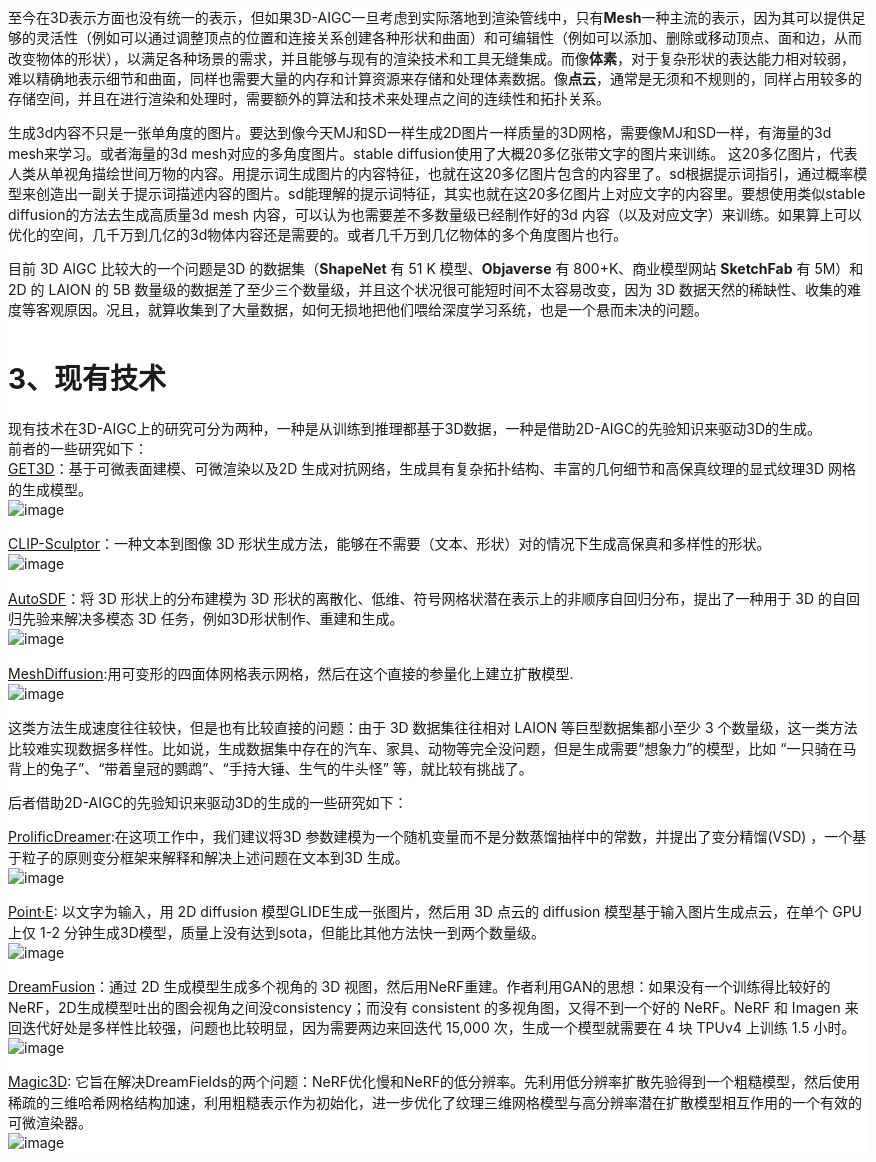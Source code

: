 至今在3D表示方面也没有统一的表示，但如果3D-AIGC一旦考虑到实际落地到渲染管线中，只有**Mesh**一种主流的表示，因为其可以提供足够的灵活性（例如可以通过调整顶点的位置和连接关系创建各种形状和曲面）和可编辑性（例如可以添加、删除或移动顶点、面和边，从而改变物体的形状），以满足各种场景的需求，并且能够与现有的渲染技术和工具无缝集成。而像**体素**，对于复杂形状的表达能力相对较弱，难以精确地表示细节和曲面，同样也需要大量的内存和计算资源来存储和处理体素数据。像**点云**，通常是无须和不规则的，同样占用较多的存储空间，并且在进行渲染和处理时，需要额外的算法和技术来处理点之间的连续性和拓扑关系。

生成3d内容不只是一张单角度的图片。要达到像今天MJ和SD一样生成2D图片一样质量的3D网格，需要像MJ和SD一样，有海量的3d mesh来学习。或者海量的3d mesh对应的多角度图片。stable diffusion使用了大概20多亿张带文字的图片来训练。 这20多亿图片，代表人类从单视角描绘世间万物的内容。用提示词生成图片的内容特征，也就在这20多亿图片包含的内容里了。sd根据提示词指引，通过概率模型来创造出一副关于提示词描述内容的图片。sd能理解的提示词特征，其实也就在这20多亿图片上对应文字的内容里。要想使用类似stable diffusion的方法去生成高质量3d mesh 内容，可以认为也需要差不多数量级已经制作好的3d 内容（以及对应文字）来训练。如果算上可以优化的空间，几千万到几亿的3d物体内容还是需要的。或者几千万到几亿物体的多个角度图片也行。

目前 3D AIGC 比较大的一个问题是3D 的数据集（**ShapeNet** 有 51 K 模型、**Objaverse** 有 800+K、商业模型网站 **SketchFab** 有 5M）和 2D 的 LAION 的 5B 数量级的数据差了至少三个数量级，并且这个状况很可能短时间不太容易改变，因为 3D 数据天然的稀缺性、收集的难度等客观原因。况且，就算收集到了大量数据，如何无损地把他们喂给深度学习系统，也是一个悬而未决的问题。

3、现有技术
======

现有技术在3D-AIGC上的研究可分为两种，一种是从训练到推理都基于3D数据，一种是借助2D-AIGC的先验知识来驱动3D的生成。  
前者的一些研究如下：  
[GET3D](https://nv-tlabs.github.io/GET3D/)：基于可微表面建模、可微渲染以及2D 生成对抗网络，生成具有复杂拓扑结构、丰富的几何细节和高保真纹理的显式纹理3D 网格的生成模型。  
![image](https://img2023.cnblogs.com/blog/3233343/202308/3233343-20230810171448768-1451299719.png)

[CLIP-Sculptor](https://arxiv.org/pdf/2211.01427.pdf)：一种文本到图像 3D 形状生成方法，能够在不需要（文本、形状）对的情况下生成高保真和多样性的形状。  
![image](https://img2023.cnblogs.com/blog/3233343/202308/3233343-20230810172703175-1493650645.png)

[AutoSDF](https://arxiv.org/abs/2203.09516)：将 3D 形状上的分布建模为 3D 形状的离散化、低维、符号网格状潜在表示上的非顺序自回归分布，提出了一种用于 3D 的自回归先验来解决多模态 3D 任务，例如3D形状制作、重建和生成。  
![image](https://img2023.cnblogs.com/blog/3233343/202308/3233343-20230810173102051-1880291563.png)

[MeshDiffusion](https://meshdiffusion.github.io/):用可变形的四面体网格表示网格，然后在这个直接的参量化上建立扩散模型.  
![image](https://img2023.cnblogs.com/blog/3233343/202308/3233343-20230810172249592-880947094.png)

这类方法生成速度往往较快，但是也有比较直接的问题：由于 3D 数据集往往相对 LAION 等巨型数据集都小至少 3 个数量级，这一类方法比较难实现数据多样性。比如说，生成数据集中存在的汽车、家具、动物等完全没问题，但是生成需要“想象力”的模型，比如 “一只骑在马背上的兔子”、“带着皇冠的鹦鹉”、“手持大锤、生气的牛头怪” 等，就比较有挑战了。

后者借助2D-AIGC的先验知识来驱动3D的生成的一些研究如下：

[ProlificDreamer](https://ml.cs.tsinghua.edu.cn/prolificdreamer/):在这项工作中，我们建议将3D 参数建模为一个随机变量而不是分数蒸馏抽样中的常数，并提出了变分精馏(VSD) ，一个基于粒子的原则变分框架来解释和解决上述问题在文本到3D 生成。  
![image](https://img2023.cnblogs.com/blog/3233343/202308/3233343-20230810180402477-1930157433.png)

[Point·E](https://arxiv.org/pdf/2212.08751.pdf): 以文字为输入，用 2D diffusion 模型GLIDE生成一张图片，然后用 3D 点云的 diffusion 模型基于输入图片生成点云，在单个 GPU 上仅 1-2 分钟生成3D模型，质量上没有达到sota，但能比其他方法快一到两个数量级。  
![image](https://img2023.cnblogs.com/blog/3233343/202308/3233343-20230810174456480-73717529.png)

[DreamFusion](https://dreamfusion3d.github.io/)：通过 2D 生成模型生成多个视角的 3D 视图，然后用NeRF重建。作者利用GAN的思想：如果没有一个训练得比较好的 NeRF，2D生成模型吐出的图会视角之间没consistency；而没有 consistent 的多视角图，又得不到一个好的 NeRF。NeRF 和 Imagen 来回迭代好处是多样性比较强，问题也比较明显，因为需要两边来回迭代 15,000 次，生成一个模型就需要在 4 块 TPUv4 上训练 1.5 小时。  
![image](https://img2023.cnblogs.com/blog/3233343/202308/3233343-20230810174848466-366963100.png)

[Magic3D](https://research.nvidia.com/labs/dir/magic3d/): 它旨在解决DreamFields的两个问题：NeRF优化慢和NeRF的低分辨率。先利用低分辨率扩散先验得到一个粗糙模型，然后使用稀疏的三维哈希网格结构加速，利用粗糙表示作为初始化，进一步优化了纹理三维网格模型与高分辨率潜在扩散模型相互作用的一个有效的可微渲染器。  
![image](https://img2023.cnblogs.com/blog/3233343/202308/3233343-20230810175620653-799379708.png)
